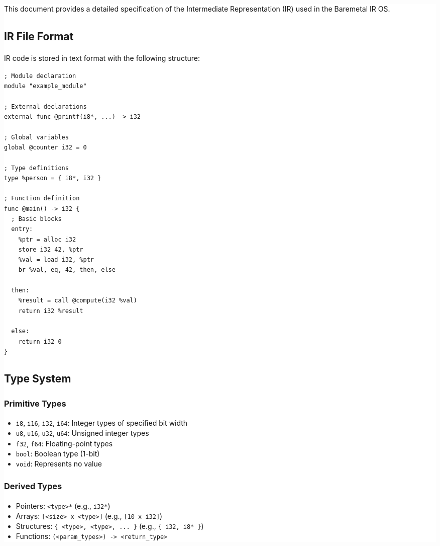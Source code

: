 
This document provides a detailed specification of the Intermediate Representation (IR) used in the Baremetal IR OS.

## IR File Format

IR code is stored in text format with the following structure:

```
; Module declaration
module "example_module"

; External declarations
external func @printf(i8*, ...) -> i32

; Global variables
global @counter i32 = 0

; Type definitions
type %person = { i8*, i32 }

; Function definition
func @main() -> i32 {
  ; Basic blocks
  entry:
    %ptr = alloc i32
    store i32 42, %ptr
    %val = load i32, %ptr
    br %val, eq, 42, then, else
    
  then:
    %result = call @compute(i32 %val)
    return i32 %result
    
  else:
    return i32 0
}
```

## Type System

### Primitive Types
- `i8`, `i16`, `i32`, `i64`: Integer types of specified bit width
- `u8`, `u16`, `u32`, `u64`: Unsigned integer types
- `f32`, `f64`: Floating-point types
- `bool`: Boolean type (1-bit)
- `void`: Represents no value

### Derived Types
- Pointers: `<type>*` (e.g., `i32*`)
- Arrays: `[<size> x <type>]` (e.g., `[10 x i32]`)
- Structures: `{ <type>, <type>, ... }` (e.g., `{ i32, i8* }`)
- Functions: `(<param_types>) -> <return_type>`
